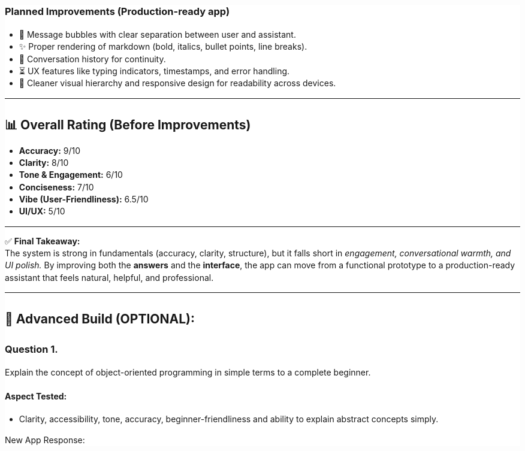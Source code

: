 ### Planned Improvements (Production-ready app)
- 🎨 Message bubbles with clear separation between user and assistant.  
- ✨ Proper rendering of markdown (bold, italics, bullet points, line breaks).  
- 📜 Conversation history for continuity.  
- ⏳ UX features like typing indicators, timestamps, and error handling.  
- 📱 Cleaner visual hierarchy and responsive design for readability across devices.  

---

## 📊 Overall Rating (Before Improvements)

- **Accuracy:** 9/10  
- **Clarity:** 8/10  
- **Tone & Engagement:** 6/10  
- **Conciseness:** 7/10  
- **Vibe (User-Friendliness):** 6.5/10  
- **UI/UX:** 5/10  

---

✅ **Final Takeaway:**  
The system is strong in fundamentals (accuracy, clarity, structure), but it falls short in *engagement, conversational warmth, and UI polish.* By improving both the **answers** and the **interface**, the app can move from a functional prototype to a production-ready assistant that feels natural, helpful, and professional.

---

## 🚧 Advanced Build (OPTIONAL):

### Question 1.
 Explain the concept of object-oriented programming in simple terms to a complete beginner.
    
#### Aspect Tested:
 - Clarity, accessibility, tone, accuracy, beginner-friendliness and ability to explain abstract concepts simply.

 New App Response:
